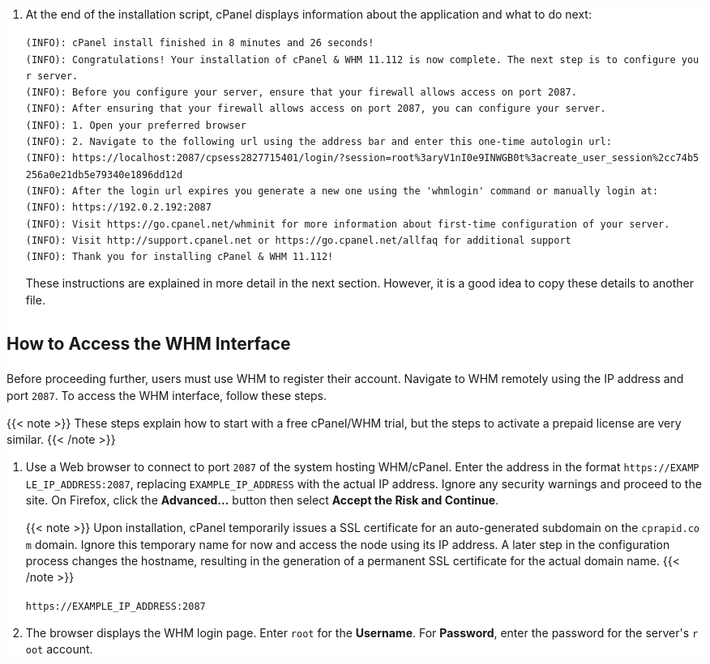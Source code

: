 1.  At the end of the installation script, cPanel displays information about the application and what to do next:

    ```command
    (INFO): cPanel install finished in 8 minutes and 26 seconds!
    (INFO): Congratulations! Your installation of cPanel & WHM 11.112 is now complete. The next step is to configure your server.
    (INFO): Before you configure your server, ensure that your firewall allows access on port 2087.
    (INFO): After ensuring that your firewall allows access on port 2087, you can configure your server.
    (INFO): 1. Open your preferred browser
    (INFO): 2. Navigate to the following url using the address bar and enter this one-time autologin url:
    (INFO): https://localhost:2087/cpsess2827715401/login/?session=root%3aryV1nI0e9INWGB0t%3acreate_user_session%2cc74b5256a0e21db5e79340e1896dd12d
    (INFO): After the login url expires you generate a new one using the 'whmlogin' command or manually login at:
    (INFO): https://192.0.2.192:2087
    (INFO): Visit https://go.cpanel.net/whminit for more information about first-time configuration of your server.
    (INFO): Visit http://support.cpanel.net or https://go.cpanel.net/allfaq for additional support
    (INFO): Thank you for installing cPanel & WHM 11.112!
    ```

    These instructions are explained in more detail in the next section. However, it is a good idea to copy these details to another file.

## How to Access the WHM Interface

Before proceeding further, users must use WHM to register their account. Navigate to WHM remotely using the IP address and port `2087`. To access the WHM interface, follow these steps.

{{< note >}}
These steps explain how to start with a free cPanel/WHM trial, but the steps to activate a prepaid license are very similar.
{{< /note >}}

1.  Use a Web browser to connect to port `2087` of the system hosting WHM/cPanel. Enter the address in the format `https://EXAMPLE_IP_ADDRESS:2087`, replacing `EXAMPLE_IP_ADDRESS` with the actual IP address. Ignore any security warnings and proceed to the site. On Firefox, click the **Advanced...** button then select **Accept the Risk and Continue**.

    {{< note >}}
    Upon installation, cPanel temporarily issues a SSL certificate for an auto-generated subdomain on the `cprapid.com` domain. Ignore this temporary name for now and access the node using its IP address. A later step in the configuration process changes the hostname, resulting in the generation of a permanent SSL certificate for the actual domain name.
    {{< /note >}}

    ```command
    https://EXAMPLE_IP_ADDRESS:2087
    ```

1.  The browser displays the WHM login page. Enter `root` for the **Username**. For **Password**, enter the password for the server's `root` account.
